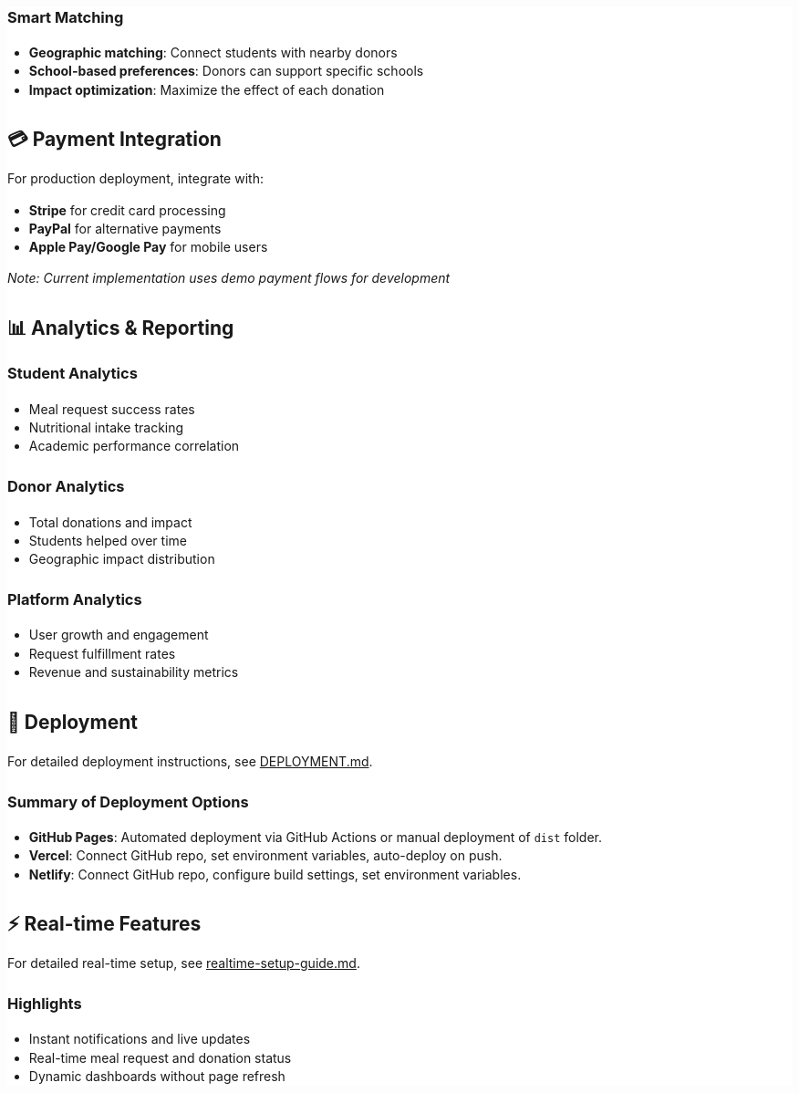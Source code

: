 ### Smart Matching
- **Geographic matching**: Connect students with nearby donors
- **School-based preferences**: Donors can support specific schools
- **Impact optimization**: Maximize the effect of each donation

## 💳 Payment Integration

For production deployment, integrate with:
- **Stripe** for credit card processing
- **PayPal** for alternative payments
- **Apple Pay/Google Pay** for mobile users

*Note: Current implementation uses demo payment flows for development*

## 📊 Analytics & Reporting

### Student Analytics
- Meal request success rates
- Nutritional intake tracking
- Academic performance correlation

### Donor Analytics
- Total donations and impact
- Students helped over time
- Geographic impact distribution

### Platform Analytics
- User growth and engagement
- Request fulfillment rates
- Revenue and sustainability metrics

## 🚀 Deployment

For detailed deployment instructions, see [DEPLOYMENT.md](./DEPLOYMENT.md).

### Summary of Deployment Options

- **GitHub Pages**: Automated deployment via GitHub Actions or manual deployment of `dist` folder.
- **Vercel**: Connect GitHub repo, set environment variables, auto-deploy on push.
- **Netlify**: Connect GitHub repo, configure build settings, set environment variables.

## ⚡ Real-time Features

For detailed real-time setup, see [realtime-setup-guide.md](./realtime-setup-guide.md).

### Highlights
- Instant notifications and live updates
- Real-time meal request and donation status
- Dynamic dashboards without page refresh
